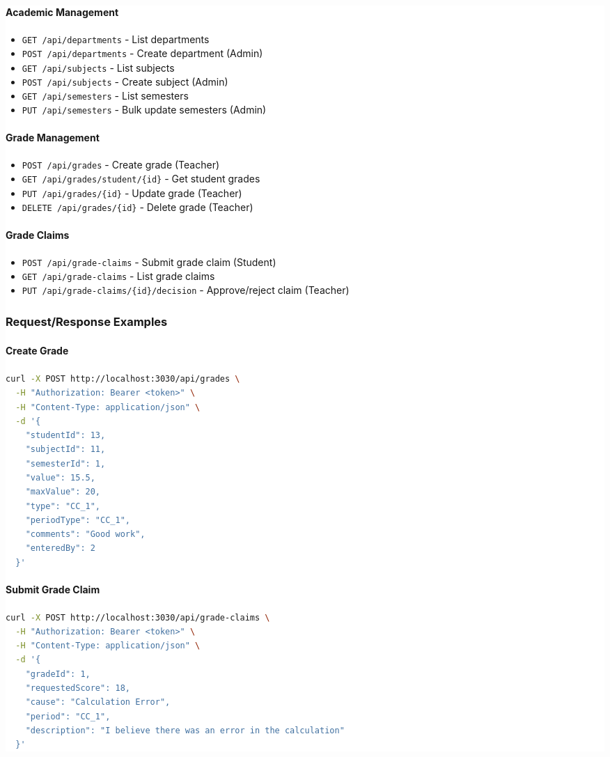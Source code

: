 #### Academic Management
- `GET /api/departments` - List departments
- `POST /api/departments` - Create department (Admin)
- `GET /api/subjects` - List subjects
- `POST /api/subjects` - Create subject (Admin)
- `GET /api/semesters` - List semesters
- `PUT /api/semesters` - Bulk update semesters (Admin)

#### Grade Management
- `POST /api/grades` - Create grade (Teacher)
- `GET /api/grades/student/{id}` - Get student grades
- `PUT /api/grades/{id}` - Update grade (Teacher)
- `DELETE /api/grades/{id}` - Delete grade (Teacher)

#### Grade Claims
- `POST /api/grade-claims` - Submit grade claim (Student)
- `GET /api/grade-claims` - List grade claims
- `PUT /api/grade-claims/{id}/decision` - Approve/reject claim (Teacher)

### Request/Response Examples

#### Create Grade
```bash
curl -X POST http://localhost:3030/api/grades \
  -H "Authorization: Bearer <token>" \
  -H "Content-Type: application/json" \
  -d '{
    "studentId": 13,
    "subjectId": 11,
    "semesterId": 1,
    "value": 15.5,
    "maxValue": 20,
    "type": "CC_1",
    "periodType": "CC_1",
    "comments": "Good work",
    "enteredBy": 2
  }'
```

#### Submit Grade Claim
```bash
curl -X POST http://localhost:3030/api/grade-claims \
  -H "Authorization: Bearer <token>" \
  -H "Content-Type: application/json" \
  -d '{
    "gradeId": 1,
    "requestedScore": 18,
    "cause": "Calculation Error",
    "period": "CC_1",
    "description": "I believe there was an error in the calculation"
  }'
```
